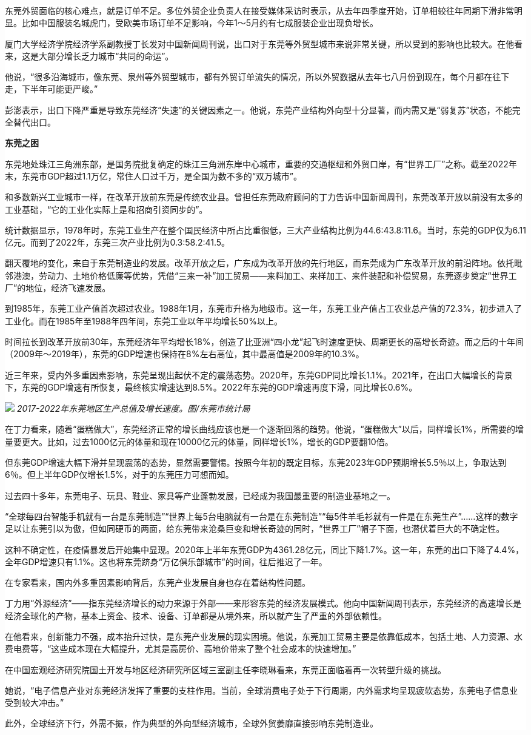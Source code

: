 东莞外贸面临的核心难点，就是订单不足。多位外贸企业负责人在接受媒体采访时表示，从去年四季度开始，订单相较往年同期下滑非常明显。比如中国服装名城虎门，受欧美市场订单不足影响，今年1～5月约有七成服装企业出现负增长。

厦门大学经济学院经济学系副教授丁长发对中国新闻周刊说，出口对于东莞等外贸型城市来说非常关键，所以受到的影响也比较大。在他看来，这是大部分增长乏力城市“共同的命运”。

他说，“很多沿海城市，像东莞、泉州等外贸型城市，都有外贸订单流失的情况，所以外贸数据从去年七八月份到现在，每个月都在往下走，下半年可能更严峻。”

彭澎表示，出口下降严重是导致东莞经济“失速”的关键因素之一。他说，东莞产业结构外向型十分显著，而内需又是“弱复苏”状态，不能完全替代出口。

**东莞之困**

东莞地处珠江三角洲东部，是国务院批复确定的珠江三角洲东岸中心城市，重要的交通枢纽和外贸口岸，有“世界工厂”之称。截至2022年末，东莞市GDP超过1.1万亿，常住人口过千万，是全国为数不多的“双万城市”。

和多数新兴工业城市一样，在改革开放前东莞是传统农业县。曾担任东莞政府顾问的丁力告诉中国新闻周刊，东莞改革开放以前没有太多的工业基础，“它的工业化实际上是和招商引资同步的”。

统计数据显示，1978年时，东莞工业生产在整个国民经济中所占比重很低，三大产业结构比例为44.6∶43.8∶11.6。当时，东莞的GDP仅为6.11亿元。而到了2022年，东莞三次产业比例为0.3∶58.2∶41.5。

翻天覆地的变化，来自于东莞制造业的发展。改革开放之后，广东成为改革开放的先行地区，而东莞成为广东改革开放的前沿阵地。依托毗邻港澳，劳动力、土地价格低廉等优势，凭借“三来一补”加工贸易——来料加工、来样加工、来件装配和补偿贸易，东莞逐步奠定“世界工厂”的地位，经济飞速发展。

到1985年，东莞工业产值首次超过农业。1988年1月，东莞市升格为地级市。这一年，东莞工业产值占工农业总产值的72.3%，初步进入了工业化。而在1985年至1988年四年间，东莞工业以年平均增长50%以上。

时间拉长到改革开放前30年，东莞经济年平均增长18%，创造了比亚洲“四小龙”起飞时速度更快、周期更长的高增长奇迹。而之后的十年间（2009年～2019年），东莞的GDP增速也保持在8%左右高位，其中最高值是2009年的10.3%。

近三年来，受内外多重因素影响，东莞呈现出起伏不定的震荡态势。2020年，东莞GDP同比增长1.1%。2021年，在出口大幅增长的背景下，东莞的GDP增速有所恢复，最终核实增速达到8.5%。2022年东莞的GDP增速再度下滑，同比增长0.6%。

![](https://inews.gtimg.com/news_bt/Op0eTufSrb9-6Cm4PZXdivYNpKb2Vsa4zGMqSUv1k4iNcAA/1000)
_2017-2022年东莞地区生产总值及增长速度。图/东莞市统计局_

在丁力看来，随着“蛋糕做大”，东莞经济正常的增长曲线应该也是一个逐渐回落的趋势。他说，“蛋糕做大”以后，同样增长1%，所需要的增量要更大。比如，过去1000亿元的体量和现在10000亿元的体量，同样增长1%，增长的GDP要翻10倍。

但东莞GDP增速大幅下滑并呈现震荡的态势，显然需要警惕。按照今年初的既定目标，东莞2023年GDP预期增长5.5％以上，争取达到6％。但上半年GDP仅增长1.5%，对于的东莞压力可想而知。

过去四十多年，东莞电子、玩具、鞋业、家具等产业蓬勃发展，已经成为我国最重要的制造业基地之一。

“全球每四台智能手机就有一台是东莞制造”“世界上每5台电脑就有一台是在东莞制造”“每5件羊毛衫就有一件是在东莞生产”……这样的数字足以让东莞引以为傲，但如同硬币的两面，给东莞带来沧桑巨变和增长奇迹的同时，“世界工厂”帽子下面，也潜伏着巨大的不确定性。

这种不确定性，在疫情暴发后开始集中显现。2020年上半年东莞GDP为4361.28亿元，同比下降1.7%。这一年，东莞的出口下降了4.4%，全年GDP增速只有1.1%。这也将东莞跻身“万亿俱乐部城市”的时间，往后推迟了一年。

在专家看来，国内外多重因素影响背后，东莞产业发展自身也存在着结构性问题。

丁力用“外源经济”——指东莞经济增长的动力来源于外部——来形容东莞的经济发展模式。他向中国新闻周刊表示，东莞经济的高速增长是经济全球化的产物，基本上资金、技术、设备、订单都是从境外来，所以就产生了严重的外部依赖性。

在他看来，创新能力不强，成本抬升过快，是东莞产业发展的现实困境。他说，东莞加工贸易主要是依靠低成本，包括土地、人力资源、水费电费等，“这些成本现在大幅提升，尤其是高房价、高地价带来了整个社会成本的快速增加。”

在中国宏观经济研究院国土开发与地区经济研究所区域三室副主任李晓琳看来，东莞正面临着再一次转型升级的挑战。

她说，“电子信息产业对东莞经济发挥了重要的支柱作用。当前，全球消费电子处于下行周期，内外需求均呈现疲软态势，东莞电子信息业受到较大冲击。”

此外，全球经济下行，外需不振，作为典型的外向型经济城市，全球外贸萎靡直接影响东莞制造业。
